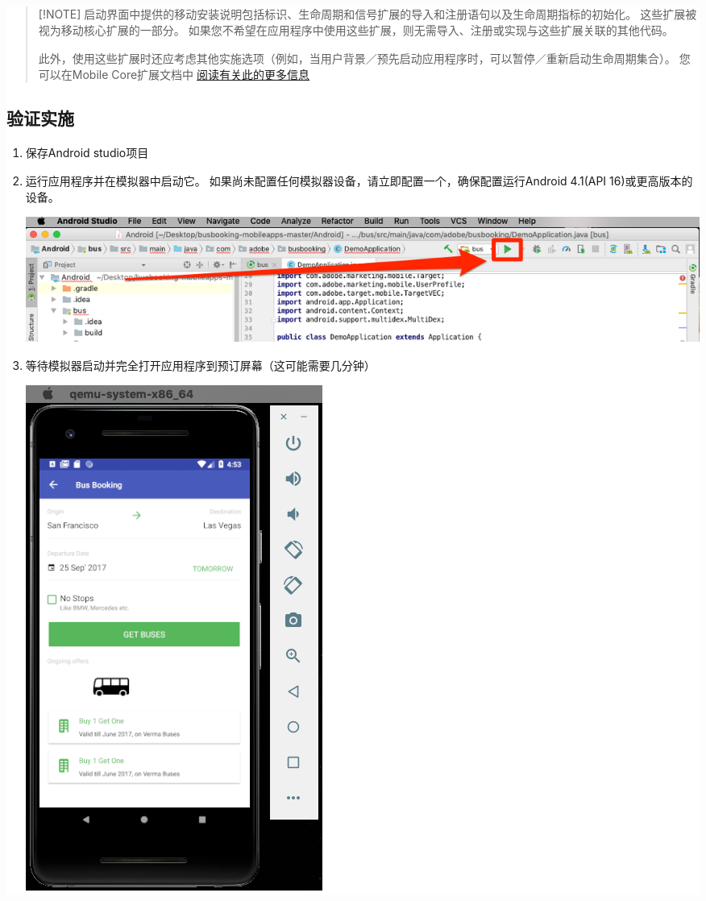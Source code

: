 >[!NOTE] 启动界面中提供的移动安装说明包括标识、生命周期和信号扩展的导入和注册语句以及生命周期指标的初始化。 这些扩展被视为移动核心扩展的一部分。 如果您不希望在应用程序中使用这些扩展，则无需导入、注册或实现与这些扩展关联的其他代码。
>
> 此外，使用这些扩展时还应考虑其他实施选项（例如，当用户背景／预先启动应用程序时，可以暂停／重新启动生命周期集合）。 您可以在Mobile Core扩展文档中 [阅读有关此的更多信息](https://aep-sdks.gitbook.io/docs/using-mobile-extensions/mobile-core)

## 验证实施

1. 保存Android studio项目
1. 运行应用程序并在模拟器中启动它。 如果尚未配置任何模拟器设备，请立即配置一个，确保配置运行Android 4.1(API 16)或更高版本的设备。

   ![运行应用程序并在模拟器中启动它](images/android/mobile-launch-install-buildAndLaunch.png)

1. 等待模拟器启动并完全打开应用程序到预订屏幕（这可能需要几分钟）

   ![等待应用程序完全打开](images/android/mobile-launch-install-simulator.png)
